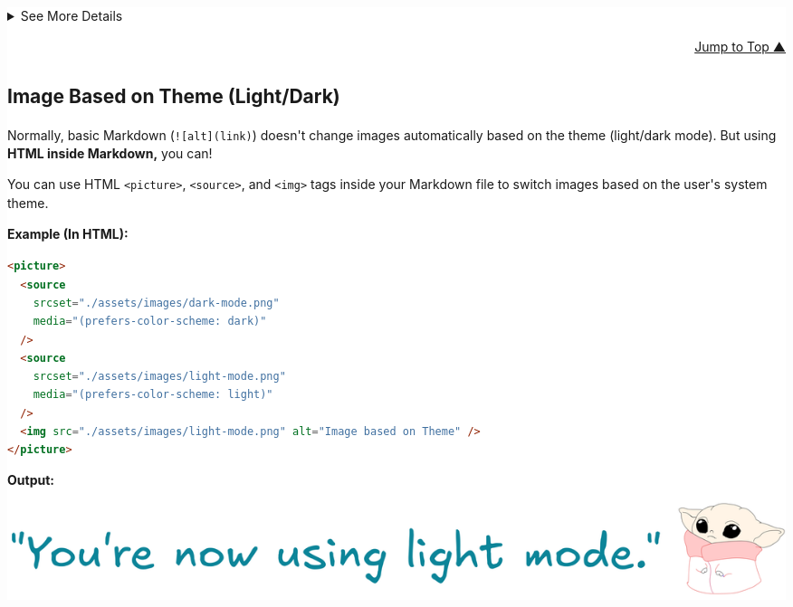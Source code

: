 <details><summary>See More Details</summary></details>


<p align="right">
  <a href="#table-of-contents">Jump to Top ▲</a>
</p>


## Image Based on Theme (Light/Dark)

Normally, basic Markdown (`![alt](link)`) doesn't change images automatically based on the theme (light/dark mode).
But using **HTML inside Markdown,** you can!

You can use HTML `<picture>`, `<source>`, and `<img>` tags inside your Markdown file to switch images based on the user's system theme.

**Example (In HTML):**

```html
<picture>
  <source
    srcset="./assets/images/dark-mode.png"
    media="(prefers-color-scheme: dark)"
  />
  <source
    srcset="./assets/images/light-mode.png"
    media="(prefers-color-scheme: light)"
  />
  <img src="./assets/images/light-mode.png" alt="Image based on Theme" />
</picture>
```

**Output:**

<picture>
  <source srcset="./assets/images/dark-mode.png" media="(prefers-color-scheme: dark)">
  <source srcset="./assets/images/light-mode.png" media="(prefers-color-scheme: light)">
  <img src="./assets/images/light-mode.png" alt="Image based on Theme">
</picture>
